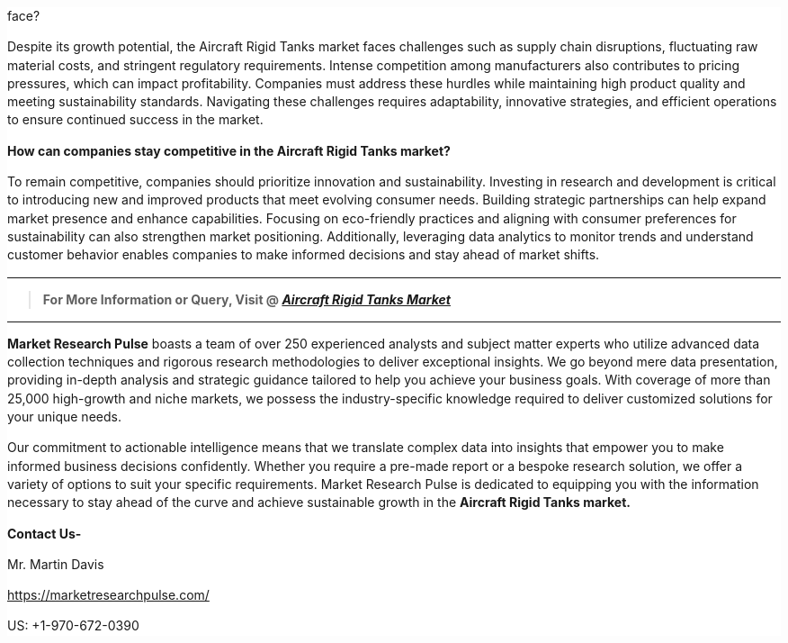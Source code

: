 face?</strong></p><p>Despite its growth potential, the Aircraft Rigid Tanks market faces challenges such as supply chain disruptions, fluctuating raw material costs, and stringent regulatory requirements. Intense competition among manufacturers also contributes to pricing pressures, which can impact profitability. Companies must address these hurdles while maintaining high product quality and meeting sustainability standards. Navigating these challenges requires adaptability, innovative strategies, and efficient operations to ensure continued success in the market.</p><p><strong>How can companies stay competitive in the Aircraft Rigid Tanks market?</strong></p><p>To remain competitive, companies should prioritize innovation and sustainability. Investing in research and development is critical to introducing new and improved products that meet evolving consumer needs. Building strategic partnerships can help expand market presence and enhance capabilities. Focusing on eco-friendly practices and aligning with consumer preferences for sustainability can also strengthen market positioning. Additionally, leveraging data analytics to monitor trends and understand customer behavior enables companies to make informed decisions and stay ahead of market shifts.</p><hr /><blockquote><p><strong>For More Information or Query, Visit @&nbsp;<em><a href="https://marketresearchpulse.com/report/82570/aircraft-rigid-tanks-market?utm_source=Linkedin&utm_medium=0110">Aircraft Rigid Tanks Market</a></em></strong></p></blockquote><hr /><p><strong>Market Research Pulse</strong> boasts a team of over 250 experienced analysts and subject matter experts who utilize advanced data collection techniques and rigorous research methodologies to deliver exceptional insights. We go beyond mere data presentation, providing in-depth analysis and strategic guidance tailored to help you achieve your business goals. With coverage of more than 25,000 high-growth and niche markets, we possess the industry-specific knowledge required to deliver customized solutions for your unique needs.</p><p>Our commitment to actionable intelligence means that we translate complex data into insights that empower you to make informed business decisions confidently. Whether you require a pre-made report or a bespoke research solution, we offer a variety of options to suit your specific requirements. Market Research Pulse is dedicated to equipping you with the information necessary to stay ahead of the curve and achieve sustainable growth in the <strong>Aircraft Rigid Tanks market.</strong></p><p><strong>Contact Us-</strong></p><p>Mr. Martin Davis</p><p>https://marketresearchpulse.com/</p><p>US: +1-970-672-0390</p>